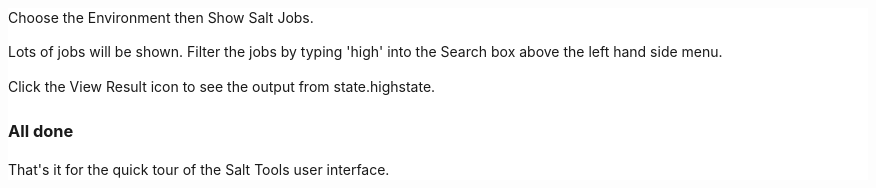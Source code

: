 Choose the Environment then Show Salt Jobs.

Lots of jobs will be shown. Filter the jobs by typing 'high'
into the Search box above the left hand side menu.

Click the View Result icon to see the output from state.highstate.

### All done

That's it for the quick tour of the Salt Tools user
interface.
